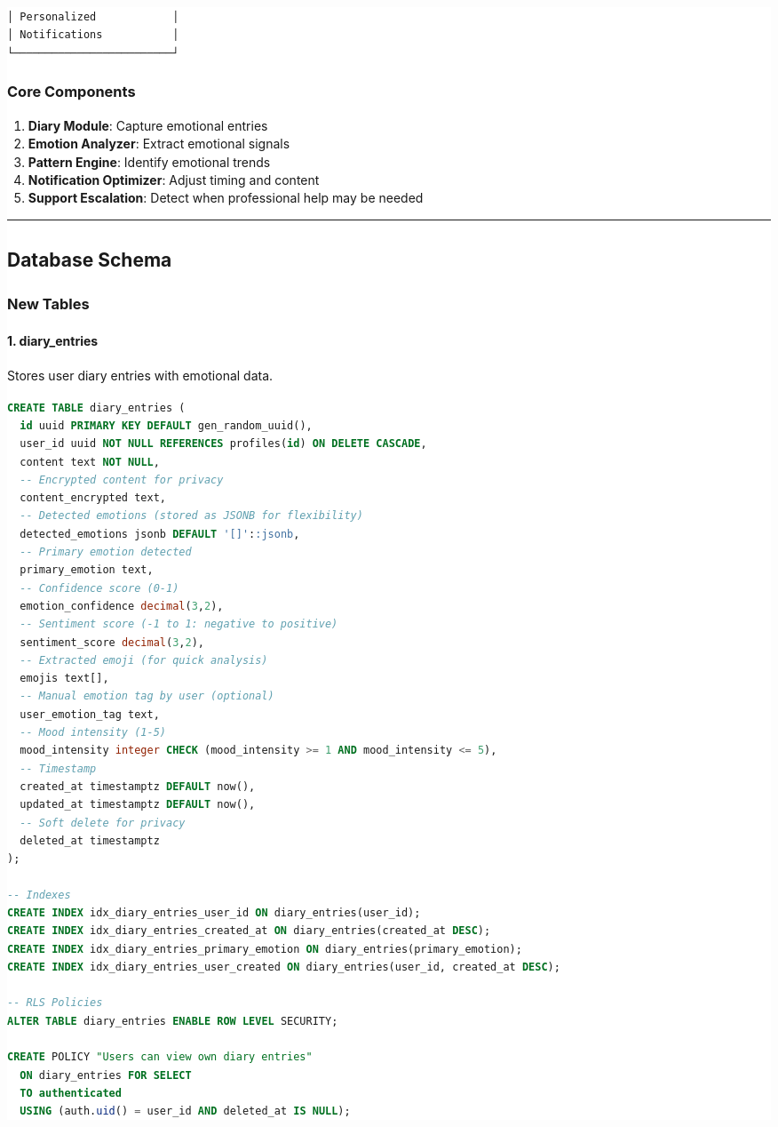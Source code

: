 ```
│ Personalized            │
│ Notifications           │
└─────────────────────────┘
```

### Core Components

1. **Diary Module**: Capture emotional entries
2. **Emotion Analyzer**: Extract emotional signals
3. **Pattern Engine**: Identify emotional trends
4. **Notification Optimizer**: Adjust timing and content
5. **Support Escalation**: Detect when professional help may be needed

---

## Database Schema

### New Tables

#### 1. diary_entries

Stores user diary entries with emotional data.

```sql
CREATE TABLE diary_entries (
  id uuid PRIMARY KEY DEFAULT gen_random_uuid(),
  user_id uuid NOT NULL REFERENCES profiles(id) ON DELETE CASCADE,
  content text NOT NULL,
  -- Encrypted content for privacy
  content_encrypted text,
  -- Detected emotions (stored as JSONB for flexibility)
  detected_emotions jsonb DEFAULT '[]'::jsonb,
  -- Primary emotion detected
  primary_emotion text,
  -- Confidence score (0-1)
  emotion_confidence decimal(3,2),
  -- Sentiment score (-1 to 1: negative to positive)
  sentiment_score decimal(3,2),
  -- Extracted emoji (for quick analysis)
  emojis text[],
  -- Manual emotion tag by user (optional)
  user_emotion_tag text,
  -- Mood intensity (1-5)
  mood_intensity integer CHECK (mood_intensity >= 1 AND mood_intensity <= 5),
  -- Timestamp
  created_at timestamptz DEFAULT now(),
  updated_at timestamptz DEFAULT now(),
  -- Soft delete for privacy
  deleted_at timestamptz
);

-- Indexes
CREATE INDEX idx_diary_entries_user_id ON diary_entries(user_id);
CREATE INDEX idx_diary_entries_created_at ON diary_entries(created_at DESC);
CREATE INDEX idx_diary_entries_primary_emotion ON diary_entries(primary_emotion);
CREATE INDEX idx_diary_entries_user_created ON diary_entries(user_id, created_at DESC);

-- RLS Policies
ALTER TABLE diary_entries ENABLE ROW LEVEL SECURITY;

CREATE POLICY "Users can view own diary entries"
  ON diary_entries FOR SELECT
  TO authenticated
  USING (auth.uid() = user_id AND deleted_at IS NULL);
```